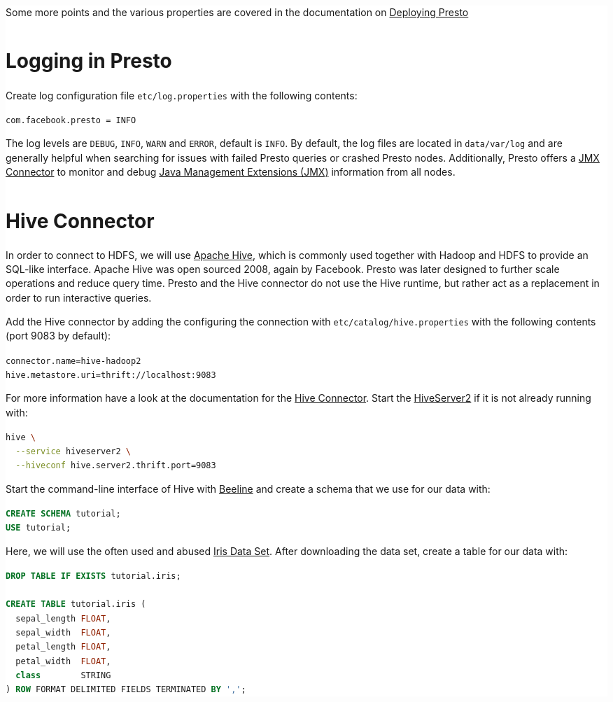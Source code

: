 Some more points and the various properties are covered in the documentation on [Deploying Presto](https://prestodb.io/docs/current/installation/deployment.html)

# Logging in Presto

Create log configuration file `etc/log.properties` with the following contents:

    com.facebook.presto = INFO
    
The log levels are `DEBUG`, `INFO`, `WARN` and `ERROR`, default is `INFO`. By default, the log files are located in `data/var/log` and are generally helpful when searching for issues with failed Presto queries or crashed Presto nodes. Additionally, Presto offers a [JMX Connector](https://prestosql.io/docs/current/connector/jmx.html) to monitor and debug [Java Management Extensions (JMX)](https://en.wikipedia.org/wiki/Java_Management_Extensions) information from all nodes.

# Hive Connector

In order to connect to HDFS, we will use [Apache Hive](https://hive.apache.org/), which is commonly used together with Hadoop and HDFS to provide an SQL-like interface. Apache Hive was open sourced 2008, again by Facebook. Presto was later designed to further scale operations and reduce query time. Presto and the Hive connector do not use the Hive runtime, but rather act as a replacement in order to run interactive queries.

Add the Hive connector by adding the configuring the connection with `etc/catalog/hive.properties` with the following contents (port 9083 by default):

    connector.name=hive-hadoop2
    hive.metastore.uri=thrift://localhost:9083
    
For more information have a look at the documentation for the [Hive Connector](https://prestosql.io/docs/current/connector/hive.html). Start the [HiveServer2](https://cwiki.apache.org/confluence/display/Hive/HiveServer2+Overview) if it is not already running with:

```bash
hive \
  --service hiveserver2 \
  --hiveconf hive.server2.thrift.port=9083
```

Start the command-line interface of Hive with [Beeline](https://cwiki.apache.org/confluence/display/Hive/HiveServer2+Clients) and create a schema that we use for our data with:

```sql
CREATE SCHEMA tutorial;
USE tutorial;
```

Here, we will use the often used and abused [Iris Data Set](https://archive.ics.uci.edu/ml/datasets/Iris). After downloading the data set, create a table for our data with:

```sql
DROP TABLE IF EXISTS tutorial.iris;

CREATE TABLE tutorial.iris (
  sepal_length FLOAT,
  sepal_width  FLOAT,
  petal_length FLOAT,
  petal_width  FLOAT,
  class        STRING
) ROW FORMAT DELIMITED FIELDS TERMINATED BY ',';
```
